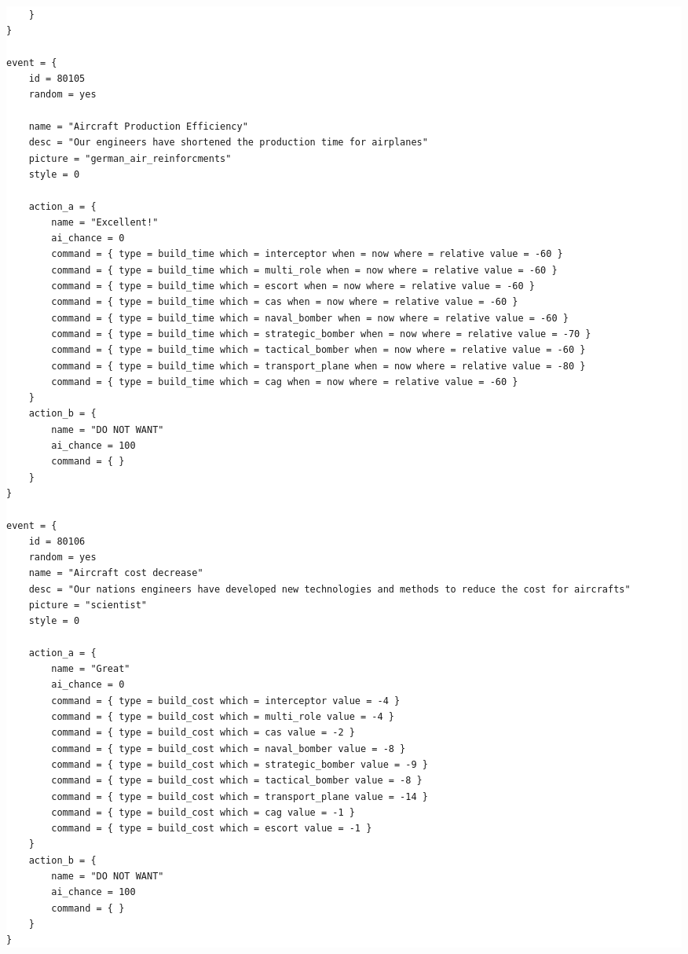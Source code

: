         }
    }

    event = {
        id = 80105
        random = yes

        name = "Aircraft Production Efficiency"
        desc = "Our engineers have shortened the production time for airplanes"
        picture = "german_air_reinforcments"
        style = 0

        action_a = {
            name = "Excellent!"
            ai_chance = 0
            command = { type = build_time which = interceptor when = now where = relative value = -60 }
            command = { type = build_time which = multi_role when = now where = relative value = -60 }
            command = { type = build_time which = escort when = now where = relative value = -60 }
            command = { type = build_time which = cas when = now where = relative value = -60 }
            command = { type = build_time which = naval_bomber when = now where = relative value = -60 }
            command = { type = build_time which = strategic_bomber when = now where = relative value = -70 }
            command = { type = build_time which = tactical_bomber when = now where = relative value = -60 }
            command = { type = build_time which = transport_plane when = now where = relative value = -80 }
            command = { type = build_time which = cag when = now where = relative value = -60 }
        }
        action_b = {
            name = "DO NOT WANT"
            ai_chance = 100
            command = { }
        }
    }

    event = {
        id = 80106
        random = yes
        name = "Aircraft cost decrease"
        desc = "Our nations engineers have developed new technologies and methods to reduce the cost for aircrafts"
        picture = "scientist"
        style = 0

        action_a = {
            name = "Great"
            ai_chance = 0
            command = { type = build_cost which = interceptor value = -4 }
            command = { type = build_cost which = multi_role value = -4 }
            command = { type = build_cost which = cas value = -2 }
            command = { type = build_cost which = naval_bomber value = -8 }
            command = { type = build_cost which = strategic_bomber value = -9 }
            command = { type = build_cost which = tactical_bomber value = -8 }
            command = { type = build_cost which = transport_plane value = -14 }
            command = { type = build_cost which = cag value = -1 }
            command = { type = build_cost which = escort value = -1 }
        }
        action_b = {
            name = "DO NOT WANT"
            ai_chance = 100
            command = { }
        }
    }
